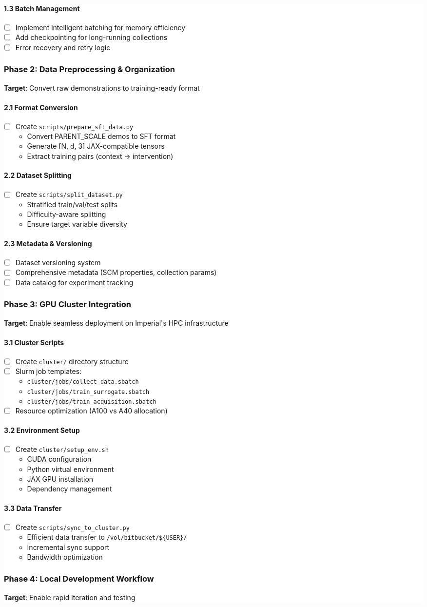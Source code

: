 #### 1.3 Batch Management
- [ ] Implement intelligent batching for memory efficiency
- [ ] Add checkpointing for long-running collections
- [ ] Error recovery and retry logic

### Phase 2: Data Preprocessing & Organization 
**Target**: Convert raw demonstrations to training-ready format

#### 2.1 Format Conversion
- [ ] Create `scripts/prepare_sft_data.py`
  - Convert PARENT_SCALE demos to SFT format
  - Generate [N, d, 3] JAX-compatible tensors
  - Extract training pairs (context → intervention)

#### 2.2 Dataset Splitting
- [ ] Create `scripts/split_dataset.py`
  - Stratified train/val/test splits
  - Difficulty-aware splitting
  - Ensure target variable diversity

#### 2.3 Metadata & Versioning
- [ ] Dataset versioning system
- [ ] Comprehensive metadata (SCM properties, collection params)
- [ ] Data catalog for experiment tracking

### Phase 3: GPU Cluster Integration
**Target**: Enable seamless deployment on Imperial's HPC infrastructure

#### 3.1 Cluster Scripts
- [ ] Create `cluster/` directory structure
- [ ] Slurm job templates:
  - `cluster/jobs/collect_data.sbatch`
  - `cluster/jobs/train_surrogate.sbatch`
  - `cluster/jobs/train_acquisition.sbatch`
- [ ] Resource optimization (A100 vs A40 allocation)

#### 3.2 Environment Setup
- [ ] Create `cluster/setup_env.sh`
  - CUDA configuration
  - Python virtual environment
  - JAX GPU installation
  - Dependency management

#### 3.3 Data Transfer
- [ ] Create `scripts/sync_to_cluster.py`
  - Efficient data transfer to `/vol/bitbucket/${USER}/`
  - Incremental sync support
  - Bandwidth optimization

### Phase 4: Local Development Workflow
**Target**: Enable rapid iteration and testing
